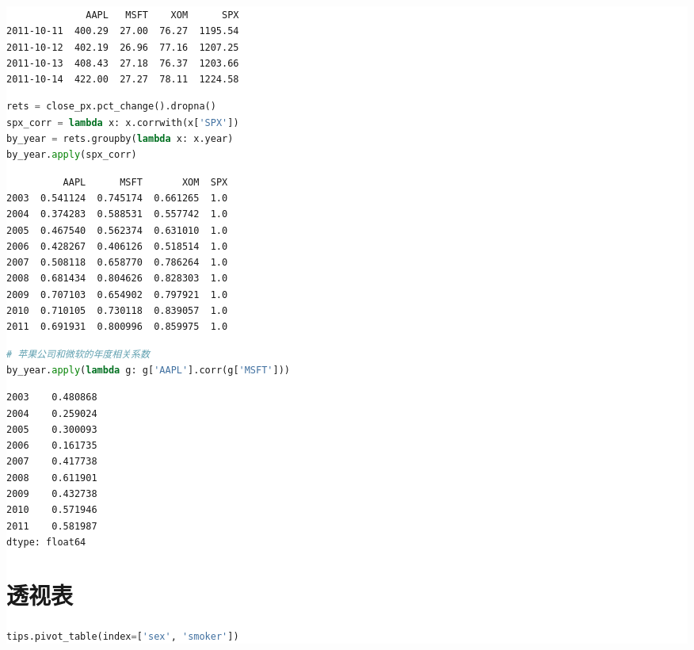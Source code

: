 


                  AAPL   MSFT    XOM      SPX
    2011-10-11  400.29  27.00  76.27  1195.54
    2011-10-12  402.19  26.96  77.16  1207.25
    2011-10-13  408.43  27.18  76.37  1203.66
    2011-10-14  422.00  27.27  78.11  1224.58




```python
rets = close_px.pct_change().dropna()
spx_corr = lambda x: x.corrwith(x['SPX'])
by_year = rets.groupby(lambda x: x.year)
by_year.apply(spx_corr)
```




              AAPL      MSFT       XOM  SPX
    2003  0.541124  0.745174  0.661265  1.0
    2004  0.374283  0.588531  0.557742  1.0
    2005  0.467540  0.562374  0.631010  1.0
    2006  0.428267  0.406126  0.518514  1.0
    2007  0.508118  0.658770  0.786264  1.0
    2008  0.681434  0.804626  0.828303  1.0
    2009  0.707103  0.654902  0.797921  1.0
    2010  0.710105  0.730118  0.839057  1.0
    2011  0.691931  0.800996  0.859975  1.0




```python
# 苹果公司和微软的年度相关系数
by_year.apply(lambda g: g['AAPL'].corr(g['MSFT']))
```




    2003    0.480868
    2004    0.259024
    2005    0.300093
    2006    0.161735
    2007    0.417738
    2008    0.611901
    2009    0.432738
    2010    0.571946
    2011    0.581987
    dtype: float64



# 透视表


```python
tips.pivot_table(index=['sex', 'smoker'])
```
